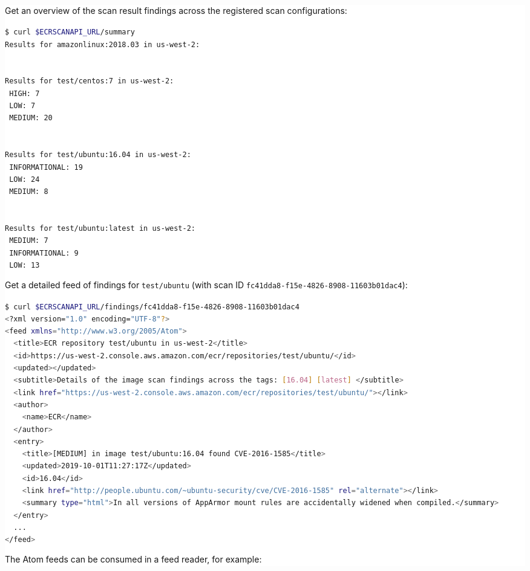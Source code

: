 Get an overview of the scan result findings across the registered scan configurations:

```sh
$ curl $ECRSCANAPI_URL/summary
Results for amazonlinux:2018.03 in us-west-2:


Results for test/centos:7 in us-west-2:
 HIGH: 7
 LOW: 7
 MEDIUM: 20


Results for test/ubuntu:16.04 in us-west-2:
 INFORMATIONAL: 19
 LOW: 24
 MEDIUM: 8


Results for test/ubuntu:latest in us-west-2:
 MEDIUM: 7
 INFORMATIONAL: 9
 LOW: 13
```

Get a detailed feed of findings for `test/ubuntu` (with scan ID `fc41dda8-f15e-4826-8908-11603b01dac4`):

```sh
$ curl $ECRSCANAPI_URL/findings/fc41dda8-f15e-4826-8908-11603b01dac4
<?xml version="1.0" encoding="UTF-8"?>
<feed xmlns="http://www.w3.org/2005/Atom">
  <title>ECR repository test/ubuntu in us-west-2</title>
  <id>https://us-west-2.console.aws.amazon.com/ecr/repositories/test/ubuntu/</id>
  <updated></updated>
  <subtitle>Details of the image scan findings across the tags: [16.04] [latest] </subtitle>
  <link href="https://us-west-2.console.aws.amazon.com/ecr/repositories/test/ubuntu/"></link>
  <author>
    <name>ECR</name>
  </author>
  <entry>
    <title>[MEDIUM] in image test/ubuntu:16.04 found CVE-2016-1585</title>
    <updated>2019-10-01T11:27:17Z</updated>
    <id>16.04</id>
    <link href="http://people.ubuntu.com/~ubuntu-security/cve/CVE-2016-1585" rel="alternate"></link>
    <summary type="html">In all versions of AppArmor mount rules are accidentally widened when compiled.</summary>
  </entry>
  ...
</feed>  
```

The Atom feeds can be consumed in a feed reader, for example:
